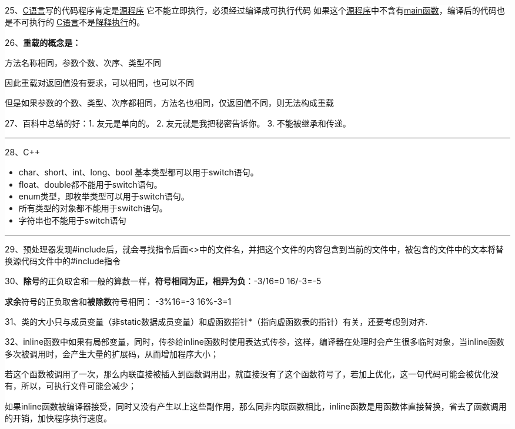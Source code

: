 25、[C语言](https://www.baidu.com/s?wd=C%E8%AF%AD%E8%A8%80&tn=44039180_cpr&fenlei=mv6quAkxTZn0IZRqIHckPjm4nH00T1YLmhR3PyPhPHm4PAm4PW-W0ZwV5Hcvrjm3rH6sPfKWUMw85HfYnjn4nH6sgvPsT6KdThsqpZwYTjCEQLGCpyw9Uz4Bmy-bIi4WUvYETgN-TLwGUv3EnH6zrH63P1b3P1ndn1fzPHfvn0)写的代码程序肯定是[源程序](https://www.baidu.com/s?wd=%E6%BA%90%E7%A8%8B%E5%BA%8F&tn=44039180_cpr&fenlei=mv6quAkxTZn0IZRqIHckPjm4nH00T1YLmhR3PyPhPHm4PAm4PW-W0ZwV5Hcvrjm3rH6sPfKWUMw85HfYnjn4nH6sgvPsT6KdThsqpZwYTjCEQLGCpyw9Uz4Bmy-bIi4WUvYETgN-TLwGUv3EnH6zrH63P1b3P1ndn1fzPHfvn0) 它不能立即执行，必须经过编译成可执行代码 如果这个[源程序](https://www.baidu.com/s?wd=%E6%BA%90%E7%A8%8B%E5%BA%8F&tn=44039180_cpr&fenlei=mv6quAkxTZn0IZRqIHckPjm4nH00T1YLmhR3PyPhPHm4PAm4PW-W0ZwV5Hcvrjm3rH6sPfKWUMw85HfYnjn4nH6sgvPsT6KdThsqpZwYTjCEQLGCpyw9Uz4Bmy-bIi4WUvYETgN-TLwGUv3EnH6zrH63P1b3P1ndn1fzPHfvn0)中不含有[main函数](https://www.baidu.com/s?wd=main%E5%87%BD%E6%95%B0&tn=44039180_cpr&fenlei=mv6quAkxTZn0IZRqIHckPjm4nH00T1YLmhR3PyPhPHm4PAm4PW-W0ZwV5Hcvrjm3rH6sPfKWUMw85HfYnjn4nH6sgvPsT6KdThsqpZwYTjCEQLGCpyw9Uz4Bmy-bIi4WUvYETgN-TLwGUv3EnH6zrH63P1b3P1ndn1fzPHfvn0)，编译后的代码也是不可执行的 [C语言](https://www.baidu.com/s?wd=C%E8%AF%AD%E8%A8%80&tn=44039180_cpr&fenlei=mv6quAkxTZn0IZRqIHckPjm4nH00T1YLmhR3PyPhPHm4PAm4PW-W0ZwV5Hcvrjm3rH6sPfKWUMw85HfYnjn4nH6sgvPsT6KdThsqpZwYTjCEQLGCpyw9Uz4Bmy-bIi4WUvYETgN-TLwGUv3EnH6zrH63P1b3P1ndn1fzPHfvn0)不是[解释执行](https://www.baidu.com/s?wd=%E8%A7%A3%E9%87%8A%E6%89%A7%E8%A1%8C&tn=44039180_cpr&fenlei=mv6quAkxTZn0IZRqIHckPjm4nH00T1YLmhR3PyPhPHm4PAm4PW-W0ZwV5Hcvrjm3rH6sPfKWUMw85HfYnjn4nH6sgvPsT6KdThsqpZwYTjCEQLGCpyw9Uz4Bmy-bIi4WUvYETgN-TLwGUv3EnH6zrH63P1b3P1ndn1fzPHfvn0)的。



26、**重载的概念是：**

方法名称相同，参数个数、次序、类型不同

因此重载对返回值没有要求，可以相同，也可以不同

但是如果参数的个数、类型、次序都相同，方法名也相同，仅返回值不同，则无法构成重载



27、百科中总结的好：1. 友元是单向的。 2. 友元就是我把秘密告诉你。 3. 不能被继承和传递。

***

28、C++

* char、short、int、long、bool 基本类型都可以用于switch语句。
* float、double都不能用于switch语句。
* enum类型，即枚举类型可以用于switch语句。
* 所有类型的对象都不能用于switch语句。
* 字符串也不能用于switch语句

***

29、预处理器发现#include后，就会寻找指令后面<>中的文件名，并把这个文件的内容包含到当前的文件中，被包含的文件中的文本将替换源代码文件中的#include指令



30、**除号**的正负取舍和一般的算数一样，**符号相同为正，相异为负**：-3/16=0     16/-3=-5   

**求余**符号的正负取舍和**被除数**符号相同： -3%16=-3      16%-3=1



31、类的大小只与成员变量（非static数据成员变量）和虚函数指针*（指向虚函数表的指针）有关，还要考虑到对齐. 



32、inline函数中如果有局部变量，同时，传参给inline函数时使用表达式传参，这样，编译器在处理时会产生很多临时对象，当inline函数多次被调用时，会产生大量的扩展码，从而增加程序大小；

若这个函数被调用了一次，那么内联直接被插入到函数调用出，就直接没有了这个函数符号了，若加上优化，这一句代码可能会被优化没有，所以，可执行文件可能会减少；

如果inline函数被编译器接受，同时又没有产生以上这些副作用，那么同非内联函数相比，inline函数是用函数体直接替换，省去了函数调用的开销，加快程序执行速度。
